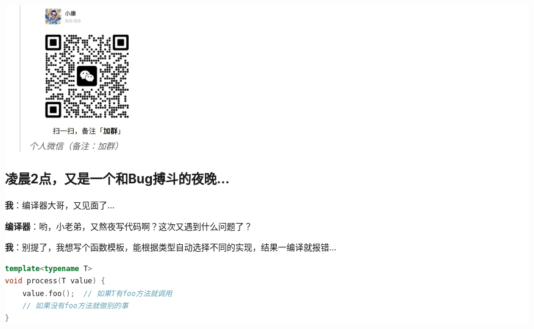 > <img src="https://github.com/xiaokangcoding/follow-xiaokang-coding/raw/main/images/qrcode-personal-wechat.png" width="200">
> <br>
> <em>个人微信（备注：加群）</em>
> </td>
> </tr>
> </table>

## 凌晨2点，又是一个和Bug搏斗的夜晚...

**我**：编译器大哥，又见面了...

**编译器**：哟，小老弟，又熬夜写代码啊？这次又遇到什么问题了？

**我**：别提了，我想写个函数模板，能根据类型自动选择不同的实现，结果一编译就报错...

```cpp
template<typename T>
void process(T value) {
    value.foo();  // 如果T有foo方法就调用
    // 如果没有foo方法就做别的事
}
```
